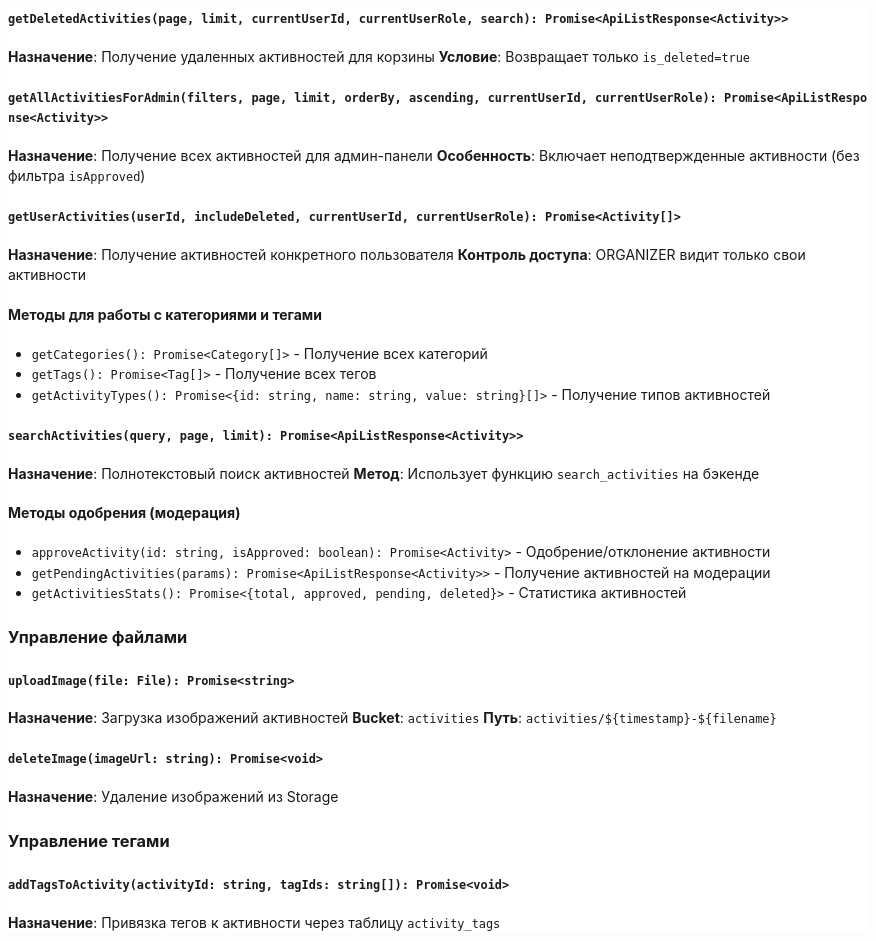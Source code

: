 #### `getDeletedActivities(page, limit, currentUserId, currentUserRole, search): Promise<ApiListResponse<Activity>>`
**Назначение**: Получение удаленных активностей для корзины
**Условие**: Возвращает только `is_deleted=true`

#### `getAllActivitiesForAdmin(filters, page, limit, orderBy, ascending, currentUserId, currentUserRole): Promise<ApiListResponse<Activity>>`
**Назначение**: Получение всех активностей для админ-панели
**Особенность**: Включает неподтвержденные активности (без фильтра `isApproved`)

#### `getUserActivities(userId, includeDeleted, currentUserId, currentUserRole): Promise<Activity[]>`
**Назначение**: Получение активностей конкретного пользователя
**Контроль доступа**: ORGANIZER видит только свои активности

#### Методы для работы с категориями и тегами

- `getCategories(): Promise<Category[]>` - Получение всех категорий
- `getTags(): Promise<Tag[]>` - Получение всех тегов
- `getActivityTypes(): Promise<{id: string, name: string, value: string}[]>` - Получение типов активностей

#### `searchActivities(query, page, limit): Promise<ApiListResponse<Activity>>`
**Назначение**: Полнотекстовый поиск активностей
**Метод**: Использует функцию `search_activities` на бэкенде

#### Методы одобрения (модерация)

- `approveActivity(id: string, isApproved: boolean): Promise<Activity>` - Одобрение/отклонение активности
- `getPendingActivities(params): Promise<ApiListResponse<Activity>>` - Получение активностей на модерации
- `getActivitiesStats(): Promise<{total, approved, pending, deleted}>` - Статистика активностей

### Управление файлами

#### `uploadImage(file: File): Promise<string>`
**Назначение**: Загрузка изображений активностей
**Bucket**: `activities`
**Путь**: `activities/${timestamp}-${filename}`

#### `deleteImage(imageUrl: string): Promise<void>`
**Назначение**: Удаление изображений из Storage

### Управление тегами

#### `addTagsToActivity(activityId: string, tagIds: string[]): Promise<void>`
**Назначение**: Привязка тегов к активности через таблицу `activity_tags`
